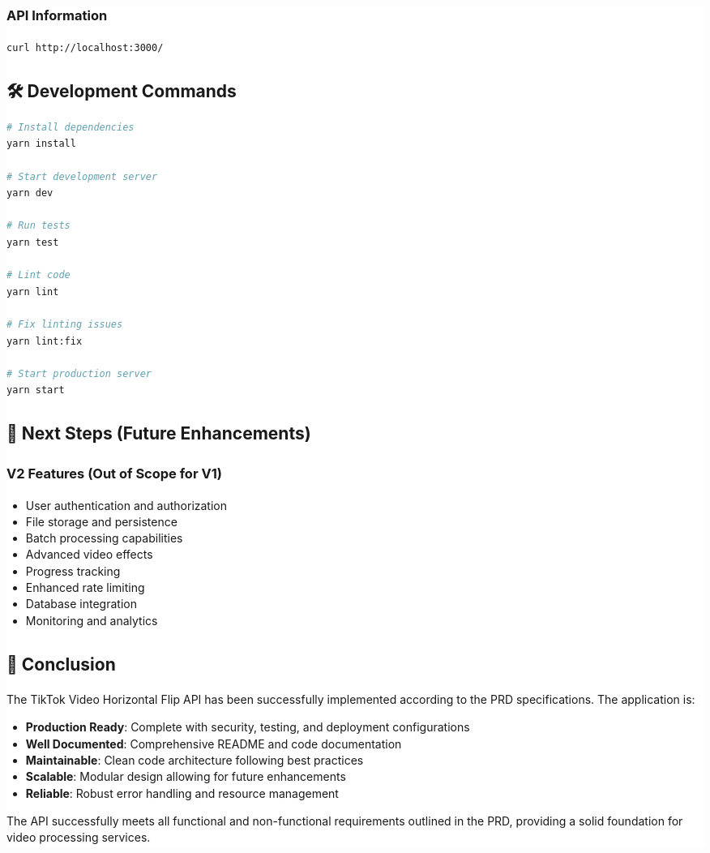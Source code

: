 ### API Information

```bash
curl http://localhost:3000/
```

## 🛠️ Development Commands

```bash
# Install dependencies
yarn install

# Start development server
yarn dev

# Run tests
yarn test

# Lint code
yarn lint

# Fix linting issues
yarn lint:fix

# Start production server
yarn start
```

## 📝 Next Steps (Future Enhancements)

### V2 Features (Out of Scope for V1)

- User authentication and authorization
- File storage and persistence
- Batch processing capabilities
- Advanced video effects
- Progress tracking
- Enhanced rate limiting
- Database integration
- Monitoring and analytics

## 🎉 Conclusion

The TikTok Video Horizontal Flip API has been successfully implemented according to the PRD specifications. The application is:

- **Production Ready**: Complete with security, testing, and deployment configurations
- **Well Documented**: Comprehensive README and code documentation
- **Maintainable**: Clean code architecture following best practices
- **Scalable**: Modular design allowing for future enhancements
- **Reliable**: Robust error handling and resource management

The API successfully meets all functional and non-functional requirements outlined in the PRD, providing a solid foundation for video processing services.
